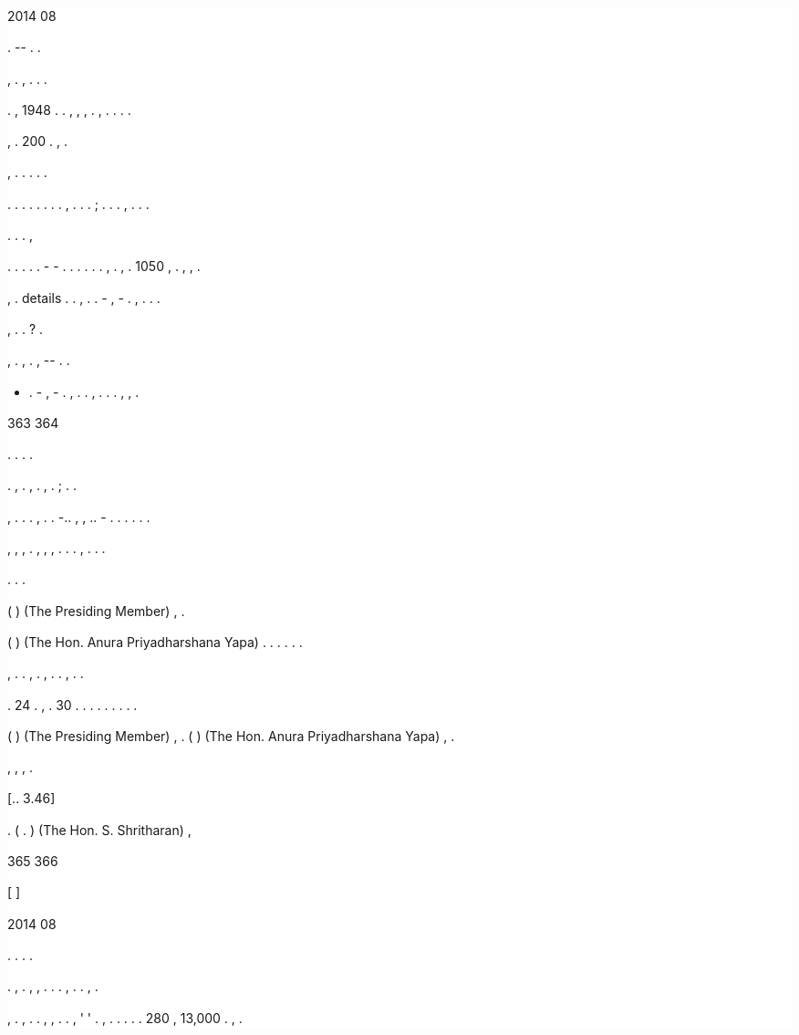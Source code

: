 2014 08

. -- . .

, . , . . .

. , 1948 . . , , , . , . . . .

, . 200 . , .

, . . . . .

. . . . . . . . , . . . ; . . . , . . .

. . . ,

. . . . . - - . . . . . . , . , . 1050 , . , , .

, . details . . , . . - , - . , . . .

, . . ? .

, . , . , -- . .

- . - , - . , . . , . . . , , .

363 364

. . . .

. , . , . , . ; . .

, . . . , . . -.. , , .. - . . . . . .

, , , . , , , . . . , . . .

. . .

( ) (The Presiding Member) , .

( ) (The Hon. Anura Priyadharshana Yapa) . . . . . .

, . . , . , . . , . .

. 24 . , . 30 . . . . . . . . .

( ) (The Presiding Member) , . ( ) (The Hon. Anura Priyadharshana Yapa) , .

, , , .

[.. 3.46]

. ( . ) (The Hon. S. Shritharan) ,

365 366

[ ]

2014 08

. . . .

. , . , , . . . , . . , .

, . , . . , , . . , ' ' . , . . . . . 280 , 13,000 . , .
